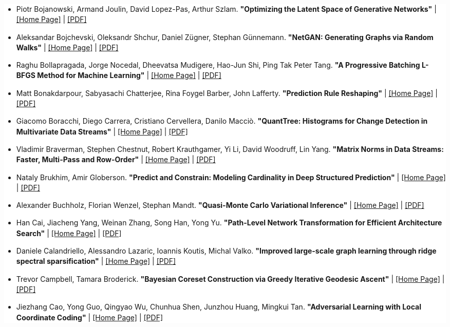 
- Piotr Bojanowski, Armand Joulin, David Lopez-Pas, Arthur Szlam. **"Optimizing the Latent Space of Generative Networks"** | [[Home Page]](https://proceedings.mlr.press/v80/bojanowski18a.html) | [[PDF]](http://proceedings.mlr.press/v80/bojanowski18a/bojanowski18a.pdf) 


- Aleksandar Bojchevski, Oleksandr Shchur, Daniel Zügner, Stephan Günnemann. **"NetGAN: Generating Graphs via Random Walks"** | [[Home Page]](https://proceedings.mlr.press/v80/bojchevski18a.html) | [[PDF]](http://proceedings.mlr.press/v80/bojchevski18a/bojchevski18a.pdf) 


- Raghu Bollapragada, Jorge Nocedal, Dheevatsa Mudigere, Hao-Jun Shi, Ping Tak Peter Tang. **"A Progressive Batching L-BFGS Method for Machine Learning"** | [[Home Page]](https://proceedings.mlr.press/v80/bollapragada18a.html) | [[PDF]](http://proceedings.mlr.press/v80/bollapragada18a/bollapragada18a.pdf) 


- Matt Bonakdarpour, Sabyasachi Chatterjee, Rina Foygel Barber, John Lafferty. **"Prediction Rule Reshaping"** | [[Home Page]](https://proceedings.mlr.press/v80/bonakdarpour18a.html) | [[PDF]](http://proceedings.mlr.press/v80/bonakdarpour18a/bonakdarpour18a.pdf) 


- Giacomo Boracchi, Diego Carrera, Cristiano Cervellera, Danilo Macciò. **"QuantTree: Histograms for Change Detection in Multivariate Data Streams"** | [[Home Page]](https://proceedings.mlr.press/v80/boracchi18a.html) | [[PDF]](http://proceedings.mlr.press/v80/boracchi18a/boracchi18a.pdf) 


- Vladimir Braverman, Stephen Chestnut, Robert Krauthgamer, Yi Li, David Woodruff, Lin Yang. **"Matrix Norms in Data Streams: Faster, Multi-Pass and Row-Order"** | [[Home Page]](https://proceedings.mlr.press/v80/braverman18a.html) | [[PDF]](http://proceedings.mlr.press/v80/braverman18a/braverman18a.pdf) 


- Nataly Brukhim, Amir Globerson. **"Predict and Constrain: Modeling Cardinality in Deep Structured Prediction"** | [[Home Page]](https://proceedings.mlr.press/v80/brukhim18a.html) | [[PDF]](http://proceedings.mlr.press/v80/brukhim18a/brukhim18a.pdf) 


- Alexander Buchholz, Florian Wenzel, Stephan Mandt. **"Quasi-Monte Carlo Variational Inference"** | [[Home Page]](https://proceedings.mlr.press/v80/buchholz18a.html) | [[PDF]](http://proceedings.mlr.press/v80/buchholz18a/buchholz18a.pdf) 


- Han Cai, Jiacheng Yang, Weinan Zhang, Song Han, Yong Yu. **"Path-Level Network Transformation for Efficient Architecture Search"** | [[Home Page]](https://proceedings.mlr.press/v80/cai18a.html) | [[PDF]](http://proceedings.mlr.press/v80/cai18a/cai18a.pdf) 


- Daniele Calandriello, Alessandro Lazaric, Ioannis Koutis, Michal Valko. **"Improved large-scale graph learning through ridge spectral sparsification"** | [[Home Page]](https://proceedings.mlr.press/v80/calandriello18a.html) | [[PDF]](http://proceedings.mlr.press/v80/calandriello18a/calandriello18a.pdf) 


- Trevor Campbell, Tamara Broderick. **"Bayesian Coreset Construction via Greedy Iterative Geodesic Ascent"** | [[Home Page]](https://proceedings.mlr.press/v80/campbell18a.html) | [[PDF]](http://proceedings.mlr.press/v80/campbell18a/campbell18a.pdf) 


- Jiezhang Cao, Yong Guo, Qingyao Wu, Chunhua Shen, Junzhou Huang, Mingkui Tan. **"Adversarial Learning with Local Coordinate Coding"** | [[Home Page]](https://proceedings.mlr.press/v80/cao18a.html) | [[PDF]](http://proceedings.mlr.press/v80/cao18a/cao18a.pdf) 
